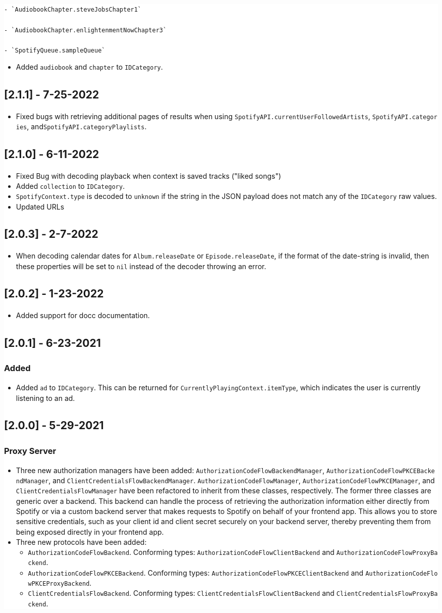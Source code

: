     - `AudiobookChapter.steveJobsChapter1`

    - `AudiobookChapter.enlightenmentNowChapter3`

    - `SpotifyQueue.sampleQueue`

- Added `audiobook` and `chapter` to `IDCategory`.

## [2.1.1] - 7-25-2022

* Fixed bugs with retrieving additional pages of results when using `SpotifyAPI.currentUserFollowedArtists`, `SpotifyAPI.categories`, and`SpotifyAPI.categoryPlaylists`.

## [2.1.0] - 6-11-2022

* Fixed Bug with decoding playback when context is saved tracks ("liked songs")
* Added `collection` to `IDCategory`.
* `SpotifyContext.type` is decoded to `unknown` if the string in the JSON payload does not match any of the `IDCategory` raw values.
* Updated URLs

## [2.0.3] - 2-7-2022

* When decoding calendar dates for `Album.releaseDate` or  `Episode.releaseDate`, if the format of the date-string is invalid, then these properties will be set to `nil` instead of the decoder throwing an error.

## [2.0.2] - 1-23-2022

* Added support for docc documentation.

## [2.0.1] - 6-23-2021

### Added

* Added `ad` to `IDCategory`. This can be returned for `CurrentlyPlayingContext.itemType`, which indicates the user is currently listening to an ad.

## [2.0.0] - 5-29-2021

### Proxy Server

* Three new authorization managers have been added: `AuthorizationCodeFlowBackendManager`, `AuthorizationCodeFlowPKCEBackendManager`, and `ClientCredentialsFlowBackendManager`. `AuthorizationCodeFlowManager`, `AuthorizationCodeFlowPKCEManager`, and `ClientCredentialsFlowManager` have been refactored to inherit from these classes, respectively. The former three classes are generic over a backend. This backend can handle the process of retrieving the authorization information either directly from Spotify or via a custom backend server that makes requests to Spotify on behalf of your frontend app. This allows you to store sensitive credentials, such as your client id and client secret securely on your backend server, thereby preventing them from being exposed directly in your frontend app.
* Three new protocols have been added:
    * `AuthorizationCodeFlowBackend`. Conforming types: `AuthorizationCodeFlowClientBackend` and `AuthorizationCodeFlowProxyBackend`.
    * `AuthorizationCodeFlowPKCEBackend`. Conforming types: `AuthorizationCodeFlowPKCEClientBackend` and `AuthorizationCodeFlowPKCEProxyBackend`.
    * `ClientCredentialsFlowBackend`. Conforming types: `ClientCredentialsFlowClientBackend` and `ClientCredentialsFlowProxyBackend`.
